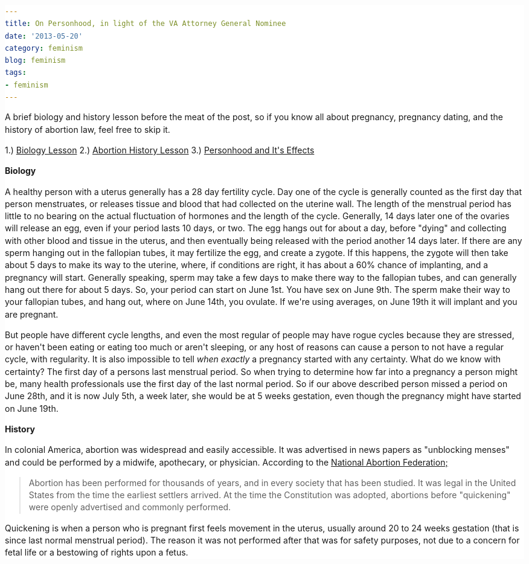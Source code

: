 ```yaml
---
title: On Personhood, in light of the VA Attorney General Nominee
date: '2013-05-20'
category: feminism
blog: feminism
tags:
- feminism
---
```


A brief biology and history lesson before the meat of the post, so if you know all about pregnancy, pregnancy dating, and the history of abortion law, feel free to skip it.

1.) <a href="#biology">Biology Lesson</a>
2.) <a href="#history">Abortion History Lesson</a>
3.) <a href="#personhood">Personhood and It's Effects</a>



<strong><a name="biology"></a>Biology</strong>

A healthy person with a uterus generally has a 28 day fertility cycle. Day one of the cycle is generally counted as the first day that person menstruates, or releases tissue and blood that had collected on the uterine wall. The length of the menstrual period has little to no bearing on the actual fluctuation of hormones and the length of the cycle. Generally, 14 days later one of the ovaries will release an egg, even if your period lasts 10 days, or two. The egg hangs out for about a day, before "dying" and collecting with other blood and tissue in the uterus, and then eventually being released with the period another 14 days later. If there are any sperm hanging out in the fallopian tubes, it may fertilize the egg, and create a zygote. If this happens, the zygote will then take about 5 days to make its way to the uterine, where, if conditions are right, it has about a 60% chance of implanting, and a pregnancy will start. Generally speaking, sperm may take a few days to make there way to the fallopian tubes, and can generally hang out there for about 5 days. So, your period can start on June 1st. You have sex on June 9th. The sperm make their way to your fallopian tubes, and hang out, where on June 14th, you ovulate. If we're using averages, on June 19th it will implant and you are pregnant.

But people have different cycle lengths, and even the most regular of people may have rogue cycles because they are stressed, or haven't been eating or eating too much or aren't sleeping, or any host of reasons can cause a person to not have a regular cycle, with regularity. It is also impossible to tell <em>when exactly</em> a pregnancy started with any certainty. What do we know with certainty? The first day of a persons last menstrual period. So when trying to determine how far into a pregnancy a person might be, many health professionals use the first day of the last normal period. So if our above described person missed a period on June 28th, and it is now July 5th, a week later, she would be at 5 weeks gestation, even though the pregnancy might have started on June 19th.

<a name="history"></a><strong>History</strong>

In colonial America, abortion was widespread and easily accessible. It was advertised in news papers as "unblocking menses" and could be performed by a midwife, apothecary, or physician. According to the <a href="http://www.prochoice.org/about_abortion/history_abortion.html">National Abortion Federation;</a>
<blockquote>Abortion has been performed for thousands of years, and in every society that has been studied. It was legal in the United States from the time the earliest settlers arrived. At the time the Constitution was adopted, abortions before "quickening" were openly advertised and commonly performed.</blockquote>
Quickening is when a person who is pregnant first feels movement in the uterus, usually around 20 to 24 weeks gestation (that is since last normal menstrual period). The reason it was not performed after that was for safety purposes, not due to a concern for fetal life or a bestowing of rights upon a fetus.
